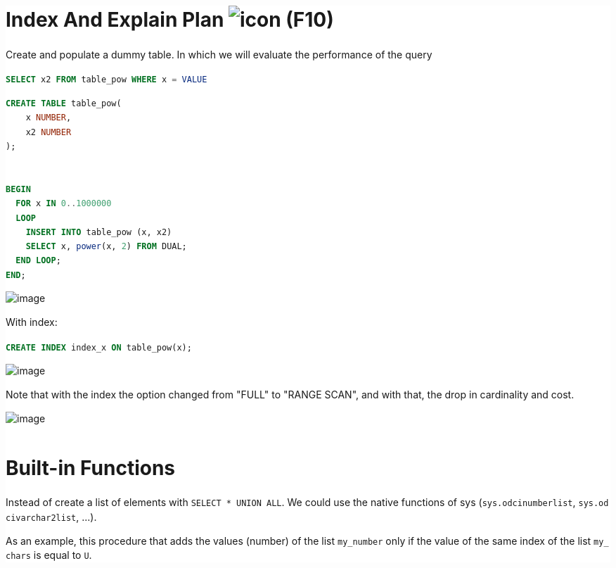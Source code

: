
# Index And Explain Plan ![icon](../../../assets/images/sql_explain_plan.png) (F10)

Create and populate a dummy table. In which we will evaluate the performance of the query

```sql
SELECT x2 FROM table_pow WHERE x = VALUE
```

```sql
CREATE TABLE table_pow(
    x NUMBER,
    x2 NUMBER
);


BEGIN
  FOR x IN 0..1000000
  LOOP
    INSERT INTO table_pow (x, x2)
    SELECT x, power(x, 2) FROM DUAL;
  END LOOP;
END;
```

<p float='left'>
<img  src="../../../assets/images/sql_explain_full.png" alt="image">
</p>

With index:

```sql
CREATE INDEX index_x ON table_pow(x);
```

<p float='left'>
<img  src="../../../assets/images/sql_explain_index.png" alt="image">
</p>

Note that with the index the option changed from "FULL" to "RANGE SCAN", and with that, the drop in cardinality and cost.

<p float='left'>
<img  src="../../../assets/images/sql_explain_index_unique.png" alt="image">
</p>

# Built-in Functions
Instead of create a list of elements with `SELECT * UNION ALL`. We could use the native functions of sys (`sys.odcinumberlist`, `sys.odcivarchar2list`, ...).

As an example, this procedure that adds the values ​​(number) of the list `my_number` only if the value of the same index of the list `my_chars` is equal to `U`.
